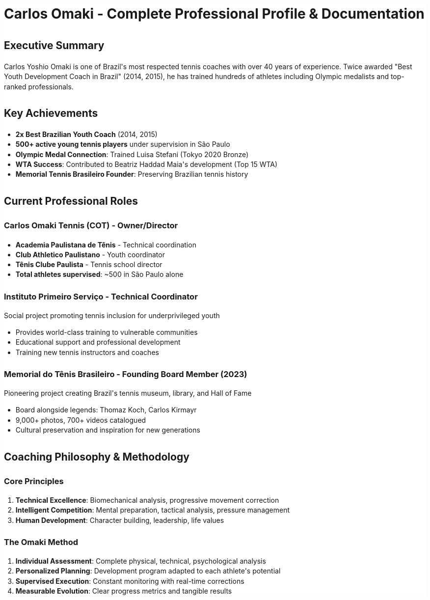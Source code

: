# Carlos Omaki - Complete Professional Profile & Documentation

## Executive Summary
Carlos Yoshio Omaki is one of Brazil's most respected tennis coaches with over 40 years of experience. Twice awarded "Best Youth Development Coach in Brazil" (2014, 2015), he has trained hundreds of athletes including Olympic medalists and top-ranked professionals.

## Key Achievements
- **2x Best Brazilian Youth Coach** (2014, 2015)
- **500+ active young tennis players** under supervision in São Paulo
- **Olympic Medal Connection**: Trained Luisa Stefani (Tokyo 2020 Bronze)
- **WTA Success**: Contributed to Beatriz Haddad Maia's development (Top 15 WTA)
- **Memorial Tennis Brasileiro Founder**: Preserving Brazilian tennis history

## Current Professional Roles

### Carlos Omaki Tennis (COT) - Owner/Director
- **Academia Paulistana de Tênis** - Technical coordination
- **Club Athletico Paulistano** - Youth coordinator
- **Tênis Clube Paulista** - Tennis school director
- **Total athletes supervised**: ~500 in São Paulo alone

### Instituto Primeiro Serviço - Technical Coordinator
Social project promoting tennis inclusion for underprivileged youth
- Provides world-class training to vulnerable communities
- Educational support and professional development
- Training new tennis instructors and coaches

### Memorial do Tênis Brasileiro - Founding Board Member (2023)
Pioneering project creating Brazil's tennis museum, library, and Hall of Fame
- Board alongside legends: Thomaz Koch, Carlos Kirmayr
- 9,000+ photos, 700+ videos catalogued
- Cultural preservation and inspiration for new generations

## Coaching Philosophy & Methodology

### Core Principles
1. **Technical Excellence**: Biomechanical analysis, progressive movement correction
2. **Intelligent Competition**: Mental preparation, tactical analysis, pressure management
3. **Human Development**: Character building, leadership, life values

### The Omaki Method
1. **Individual Assessment**: Complete physical, technical, psychological analysis
2. **Personalized Planning**: Development program adapted to each athlete's potential
3. **Supervised Execution**: Constant monitoring with real-time corrections
4. **Measurable Evolution**: Clear progress metrics and tangible results
